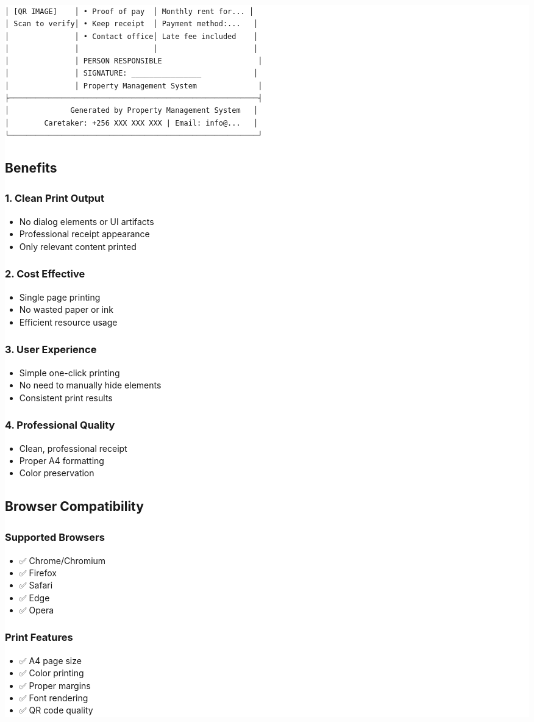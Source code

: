 ```
│ [QR IMAGE]    │ • Proof of pay  │ Monthly rent for... │
│ Scan to verify│ • Keep receipt  │ Payment method:...   │
│               │ • Contact office│ Late fee included    │
│               │                 │                      │
│               │ PERSON RESPONSIBLE                      │
│               │ SIGNATURE: ________________            │
│               │ Property Management System              │
├─────────────────────────────────────────────────────────┤
│              Generated by Property Management System   │
│        Caretaker: +256 XXX XXX XXX | Email: info@...   │
└─────────────────────────────────────────────────────────┘
```

## Benefits

### 1. Clean Print Output
- No dialog elements or UI artifacts
- Professional receipt appearance
- Only relevant content printed

### 2. Cost Effective
- Single page printing
- No wasted paper or ink
- Efficient resource usage

### 3. User Experience
- Simple one-click printing
- No need to manually hide elements
- Consistent print results

### 4. Professional Quality
- Clean, professional receipt
- Proper A4 formatting
- Color preservation

## Browser Compatibility

### Supported Browsers
- ✅ Chrome/Chromium
- ✅ Firefox
- ✅ Safari
- ✅ Edge
- ✅ Opera

### Print Features
- ✅ A4 page size
- ✅ Color printing
- ✅ Proper margins
- ✅ Font rendering
- ✅ QR code quality
